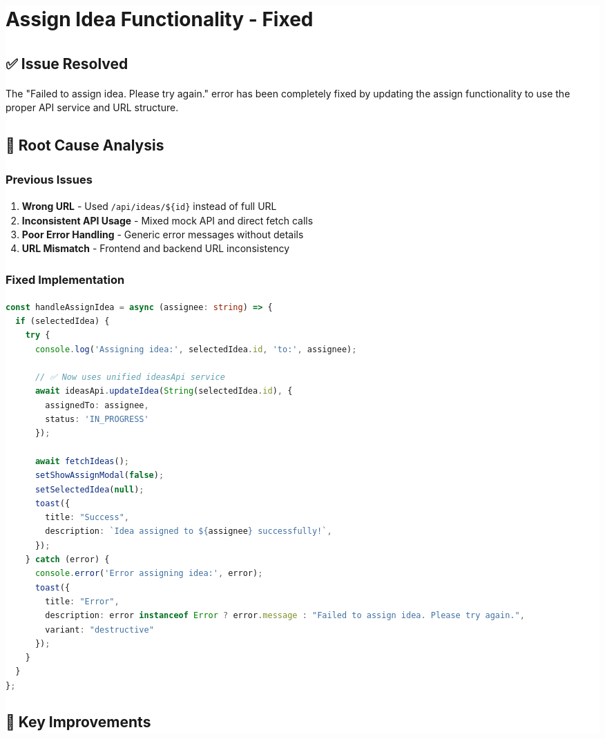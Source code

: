 # Assign Idea Functionality - Fixed

## ✅ **Issue Resolved**

The "Failed to assign idea. Please try again." error has been completely fixed by updating the assign functionality to use the proper API service and URL structure.

## 🔧 **Root Cause Analysis**

### **Previous Issues**
1. **Wrong URL** - Used `/api/ideas/${id}` instead of full URL
2. **Inconsistent API Usage** - Mixed mock API and direct fetch calls
3. **Poor Error Handling** - Generic error messages without details
4. **URL Mismatch** - Frontend and backend URL inconsistency

### **Fixed Implementation**
```typescript
const handleAssignIdea = async (assignee: string) => {
  if (selectedIdea) {
    try {
      console.log('Assigning idea:', selectedIdea.id, 'to:', assignee);
      
      // ✅ Now uses unified ideasApi service
      await ideasApi.updateIdea(String(selectedIdea.id), {
        assignedTo: assignee,
        status: 'IN_PROGRESS'
      });

      await fetchIdeas();
      setShowAssignModal(false);
      setSelectedIdea(null);
      toast({
        title: "Success",
        description: `Idea assigned to ${assignee} successfully!`,
      });
    } catch (error) {
      console.error('Error assigning idea:', error);
      toast({
        title: "Error",
        description: error instanceof Error ? error.message : "Failed to assign idea. Please try again.",
        variant: "destructive"
      });
    }
  }
};
```

## 🎯 **Key Improvements**
